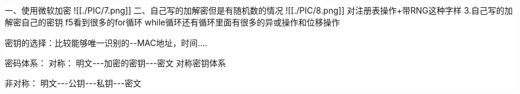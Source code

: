 一、使用微软加密
![[./PIC/7.png]]
二、自己写的加解密但是有随机数的情况
![[./PIC/8.png]]
对注册表操作+带RNG这种字样
3.自己写的加解密自己的密钥
f5看到很多的for循环 while循环还有循环里面有很多的异或操作和位移操作

密钥的选择：比较能够唯一识别的--MAC地址，时间....

密码体系：
对称：
明文---加密的密钥---密文 对称密钥体系

非对称：
明文---公钥---私钥---密文